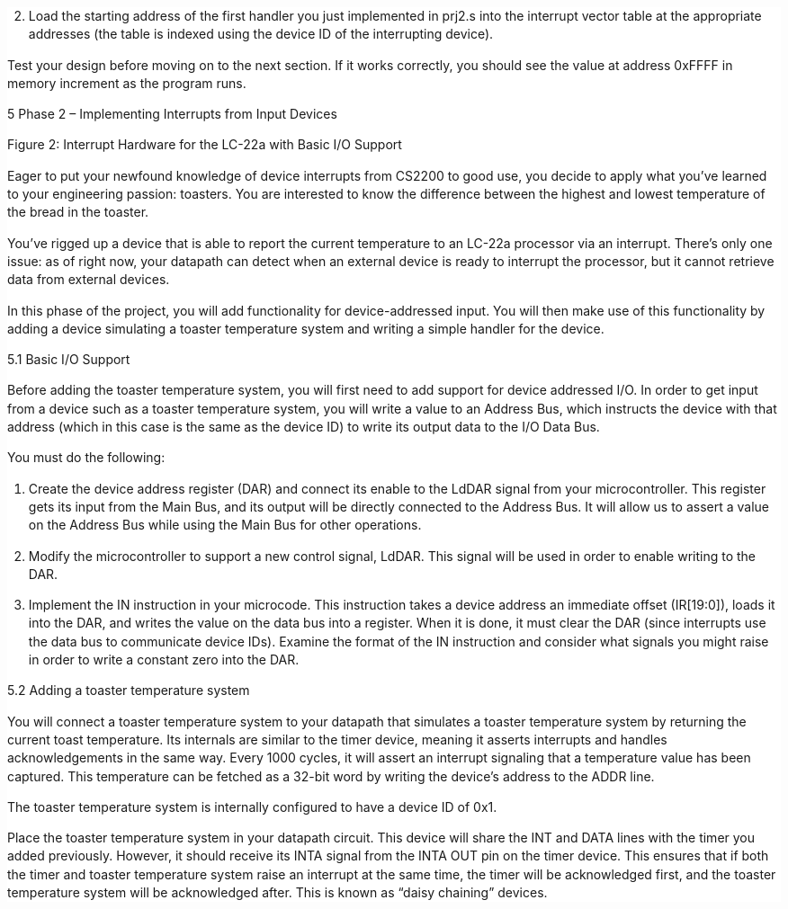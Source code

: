 2. Load the starting address of the first handler you just implemented in prj2.s into the interrupt vector table at the appropriate addresses (the table is indexed using the device ID of the interrupting device).

Test your design before moving on to the next section. If it works correctly, you should see the value at address 0xFFFF in memory increment as the program runs.

5 Phase 2 – Implementing Interrupts from Input Devices

Figure 2: Interrupt Hardware for the LC-22a with Basic I/O Support

Eager to put your newfound knowledge of device interrupts from CS2200 to good use, you decide to apply what you’ve learned to your engineering passion: toasters. You are interested to know the difference between the highest and lowest temperature of the bread in the toaster.

You’ve rigged up a device that is able to report the current temperature to an LC-22a processor via an interrupt. There’s only one issue: as of right now, your datapath can detect when an external device is ready to interrupt the processor, but it cannot retrieve data from external devices.

In this phase of the project, you will add functionality for device-addressed input. You will then make use of this functionality by adding a device simulating a toaster temperature system and writing a simple handler for the device.

5.1 Basic I/O Support

Before adding the toaster temperature system, you will first need to add support for device addressed I/O. In order to get input from a device such as a toaster temperature system, you will write a value to an Address Bus, which instructs the device with that address (which in this case is the same as the device ID) to write its output data to the I/O Data Bus.

You must do the following:

1. Create the device address register (DAR) and connect its enable to the LdDAR signal from your microcontroller. This register gets its input from the Main Bus, and its output will be directly connected to the Address Bus. It will allow us to assert a value on the Address Bus while using the Main Bus for other operations.

2. Modify the microcontroller to support a new control signal, LdDAR. This signal will be used in order to enable writing to the DAR.

3. Implement the IN instruction in your microcode. This instruction takes a device address an immediate offset (IR[19:0]), loads it into the DAR, and writes the value on the data bus into a register. When it is done, it must clear the DAR (since interrupts use the data bus to communicate device IDs). Examine the format of the IN instruction and consider what signals you might raise in order to write a constant zero into the DAR.

5.2 Adding a toaster temperature system

You will connect a toaster temperature system to your datapath that simulates a toaster temperature system by returning the current toast temperature. Its internals are similar to the timer device, meaning it asserts interrupts and handles acknowledgements in the same way. Every 1000 cycles, it will assert an interrupt signaling that a temperature value has been captured. This temperature can be fetched as a 32-bit word by writing the device’s address to the ADDR line.

The toaster temperature system is internally configured to have a device ID of 0x1.

Place the toaster temperature system in your datapath circuit. This device will share the INT and DATA lines with the timer you added previously. However, it should receive its INTA signal from the INTA OUT pin on the timer device. This ensures that if both the timer and toaster temperature system raise an interrupt at the same time, the timer will be acknowledged first, and the toaster temperature system will be acknowledged after. This is known as “daisy chaining” devices.
